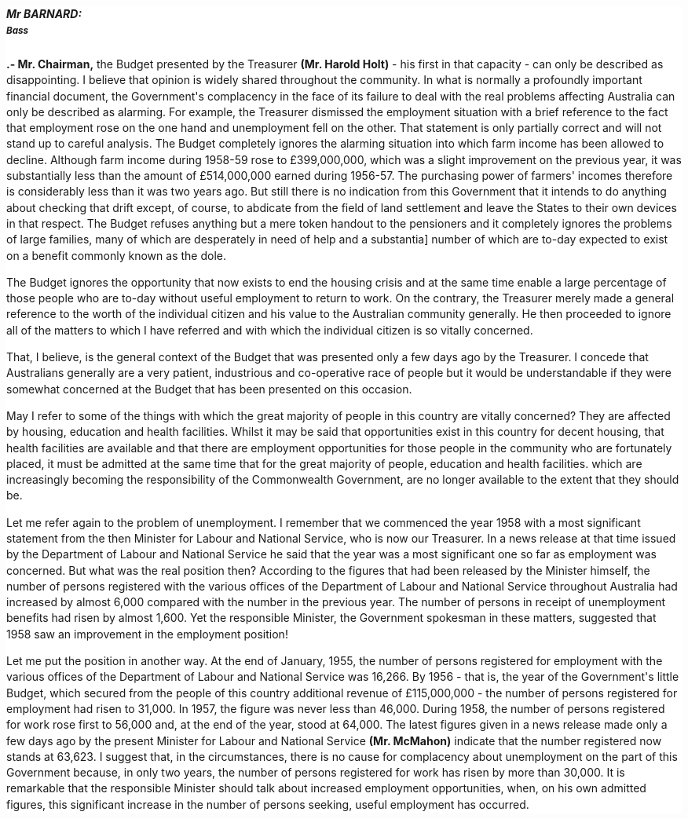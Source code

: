 ##### Mr BARNARD:<br><small class="text-muted">Bass</small>


 **.- Mr. Chairman,** the Budget presented by the Treasurer  **(Mr. Harold Holt)**  - his first in that capacity - can only be described as disappointing. I believe that opinion is widely shared throughout the community. In what is normally a profoundly important financial document, the Government's complacency in the face of its failure to deal with the real problems affecting Australia can only be described as alarming. For example, the Treasurer dismissed the employment situation with a brief reference to the fact that employment rose on the one hand and unemployment fell on the other. That statement is only partially correct and will not stand up to careful analysis. The Budget completely ignores the alarming situation into which farm income has been allowed to decline. Although farm income during 1958-59 rose to £399,000,000, which was a slight improvement on the previous year, it was substantially less than the amount of £514,000,000 earned during 1956-57. The purchasing power of farmers' incomes therefore is considerably less than it was two years ago. But still there is no indication from this Government that it intends to do anything about checking that drift except, of course, to abdicate from the field of land settlement and leave the States to their own devices in that respect. The Budget refuses anything but a mere token handout to the pensioners and it completely ignores the problems of large families, many of which are desperately in need of help and a substantia] number of which are to-day expected to exist on a benefit commonly known as the dole. 

The Budget ignores the opportunity that now exists to end the housing crisis and at the same time enable a large percentage of those people who are to-day without useful employment to return to work. On the contrary, the Treasurer merely made a general reference to the worth of the individual citizen and his value to the Australian community generally. He then proceeded to ignore all of the matters to which I have referred and with which the individual citizen is so vitally concerned. 

That, I believe, is the general context of the Budget that was presented only a few days ago by the Treasurer. I concede that Australians generally are a very patient, industrious and co-operative race of people but it would be understandable if they were somewhat concerned at the Budget that has been presented on this occasion. 

May I refer to some of the things with which the great majority of people in this country are vitally concerned? They are affected by housing, education and health facilities. Whilst it may be said that opportunities exist in this country for decent housing, that health facilities are available and that there are employment opportunities for those people in the community who are fortunately placed, it must be admitted at the same time that for the great majority of people, education and health facilities. which are increasingly becoming the responsibility of the Commonwealth Government, are no longer available to the extent that they should be. 

Let me refer again to the problem of unemployment. I remember that we commenced the year 1958 with a most significant statement from the then Minister for Labour and National Service, who is now our Treasurer. In a news release at that time issued by the Department of Labour and National Service he said that the year was a most significant one so far as employment was concerned. But what was the real position then? According to the figures that had been released by the Minister himself, the number of persons registered with the various offices of the Department of Labour and National Service throughout Australia had increased by almost 6,000 compared with the number in the previous year. The number of persons in receipt of unemployment benefits had risen by almost 1,600. Yet the responsible Minister, the Government spokesman in these matters, suggested that 1958 saw an improvement in the employment position! 

Let me put the position in another way. At the end of January, 1955, the number of persons registered for employment with the various offices of the Department of Labour and National Service was 16,266. By 1956 - that is, the year of the Government's little Budget, which secured from the people of this country additional revenue of £115,000,000 - the number of persons registered for employment had risen to 31,000. In 1957, the figure was never less than 46,000. During 1958, the number of persons registered for work rose first to 56,000 and, at the end of the year, stood at 64,000. The latest figures given in a news release made only a few days ago by the present Minister for Labour and National Service  **(Mr. McMahon)**  indicate that the number registered now stands at 63,623. I suggest that, in the circumstances, there is no cause for complacency about unemployment on the part of this Government because, in only two years, the number of persons registered for work has risen by more than 30,000. It is remarkable that the responsible Minister should talk about increased employment opportunities, when, on his own admitted figures, this significant increase in the number of persons seeking, useful employment has occurred. 
